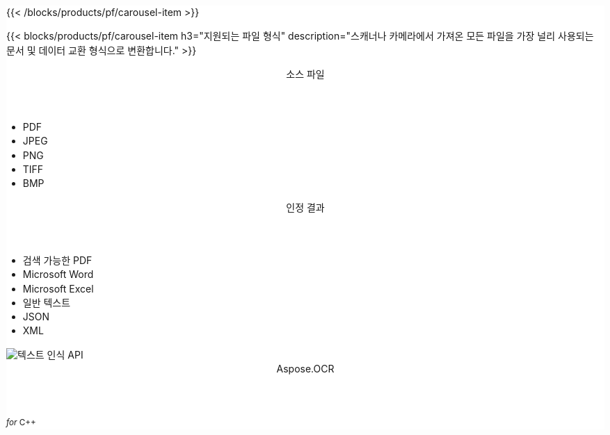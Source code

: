</div>

{{< /blocks/products/pf/carousel-item >}}

{{< blocks/products/pf/carousel-item h3="지원되는 파일 형식" description="스캐너나 카메라에서 가져온 모든 파일을 가장 널리 사용되는 문서 및 데이터 교환 형식으로 변환합니다." >}}
<div class="diagram1 d2 d1-cplus">
 <div class="d1-row">
  <div class="d1-col d1-left">
   <header>
    <i class="fa fa-long-arrow-down">
    </i>
    소스 파일
   </header>
   <ul>
    <li>
     PDF
    </li>
    <li>
     JPEG
    </li>
    <li>
     PNG
    </li>
    <li>
     TIFF
    </li>
    <li>
     BMP
    </li>
   </ul>
  </div>
  
<div class="d1-col d1-right">
   <header>
    <i class="fa fa-mail-forward">
    </i>
    인정 결과
   </header>
   <ul>
    <li>검색 가능한 PDF</li>
    <li>Microsoft Word</li>
    <li>Microsoft Excel</li>
    <li>일반 텍스트</li>
    <li>JSON</li>
    <li>XML</li>
   </ul>
  </div>
  
 </div>
 
 <div class="d1-logo">
  <img width="70" height="75" alt="텍스트 인식 API" src="https://www.aspose.cloud/templates/aspose/img/products/ocr/aspose_ocr-for-cpp.svg"/>
  <header>
   Aspose.OCR
  </header>
  <footer>
   <small>
    <em>
     for
    </em>
    C++
   </small>
  </footer>
 </div>
 